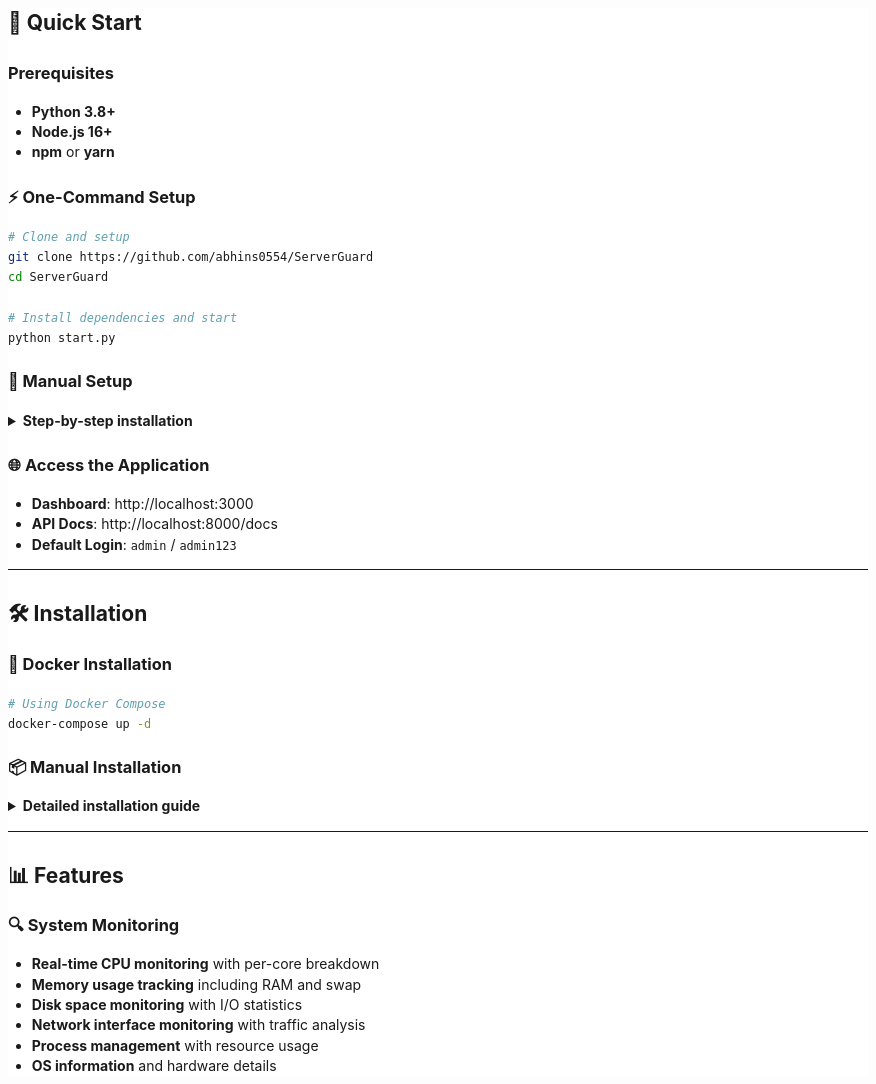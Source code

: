 
## 🚀 Quick Start

### Prerequisites
- **Python 3.8+**
- **Node.js 16+**
- **npm** or **yarn**

### ⚡ One-Command Setup

```bash
# Clone and setup
git clone https://github.com/abhins0554/ServerGuard
cd ServerGuard

# Install dependencies and start
python start.py
```

### 🔧 Manual Setup

<details><summary><b>Step-by-step installation</b></summary></details>

### 🌐 Access the Application

- **Dashboard**: http://localhost:3000
- **API Docs**: http://localhost:8000/docs
- **Default Login**: `admin` / `admin123`

---

## 🛠️ Installation

### 🐳 Docker Installation

```bash
# Using Docker Compose
docker-compose up -d
```

### 📦 Manual Installation

<details><summary><b>Detailed installation guide</b></summary></details>

---

## 📊 Features

### 🔍 **System Monitoring**
- **Real-time CPU monitoring** with per-core breakdown
- **Memory usage tracking** including RAM and swap
- **Disk space monitoring** with I/O statistics
- **Network interface monitoring** with traffic analysis
- **Process management** with resource usage
- **OS information** and hardware details
